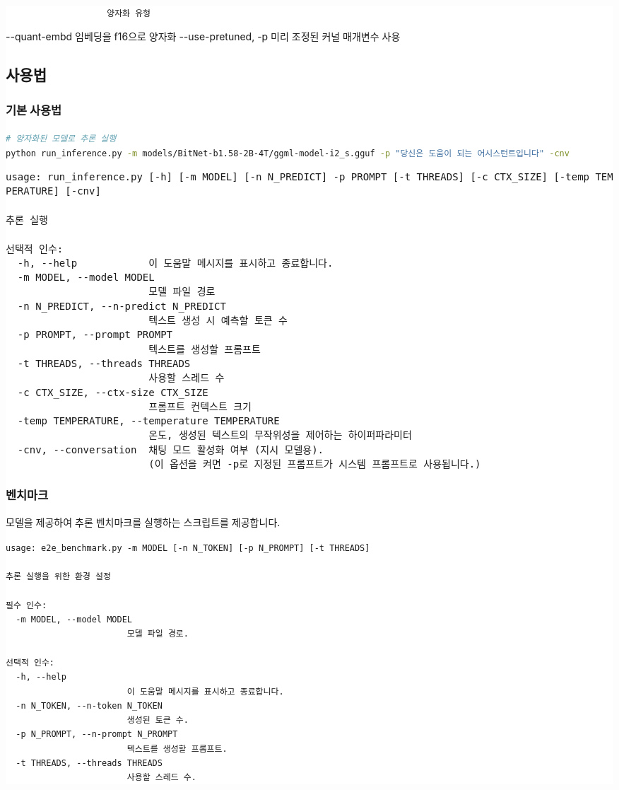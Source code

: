                         양자화 유형
  --quant-embd          임베딩을 f16으로 양자화
  --use-pretuned, -p    미리 조정된 커널 매개변수 사용
</pre>
## 사용법
### 기본 사용법
```bash
# 양자화된 모델로 추론 실행
python run_inference.py -m models/BitNet-b1.58-2B-4T/ggml-model-i2_s.gguf -p "당신은 도움이 되는 어시스턴트입니다" -cnv
```
<pre>
usage: run_inference.py [-h] [-m MODEL] [-n N_PREDICT] -p PROMPT [-t THREADS] [-c CTX_SIZE] [-temp TEMPERATURE] [-cnv]

추론 실행

선택적 인수:
  -h, --help            이 도움말 메시지를 표시하고 종료합니다.
  -m MODEL, --model MODEL
                        모델 파일 경로
  -n N_PREDICT, --n-predict N_PREDICT
                        텍스트 생성 시 예측할 토큰 수
  -p PROMPT, --prompt PROMPT
                        텍스트를 생성할 프롬프트
  -t THREADS, --threads THREADS
                        사용할 스레드 수
  -c CTX_SIZE, --ctx-size CTX_SIZE
                        프롬프트 컨텍스트 크기
  -temp TEMPERATURE, --temperature TEMPERATURE
                        온도, 생성된 텍스트의 무작위성을 제어하는 하이퍼파라미터
  -cnv, --conversation  채팅 모드 활성화 여부 (지시 모델용).
                        (이 옵션을 켜면 -p로 지정된 프롬프트가 시스템 프롬프트로 사용됩니다.)
</pre>

### 벤치마크
모델을 제공하여 추론 벤치마크를 실행하는 스크립트를 제공합니다.

```
usage: e2e_benchmark.py -m MODEL [-n N_TOKEN] [-p N_PROMPT] [-t THREADS]

추론 실행을 위한 환경 설정

필수 인수:
  -m MODEL, --model MODEL
                        모델 파일 경로.

선택적 인수:
  -h, --help
                        이 도움말 메시지를 표시하고 종료합니다.
  -n N_TOKEN, --n-token N_TOKEN
                        생성된 토큰 수.
  -p N_PROMPT, --n-prompt N_PROMPT
                        텍스트를 생성할 프롬프트.
  -t THREADS, --threads THREADS
                        사용할 스레드 수.
```

